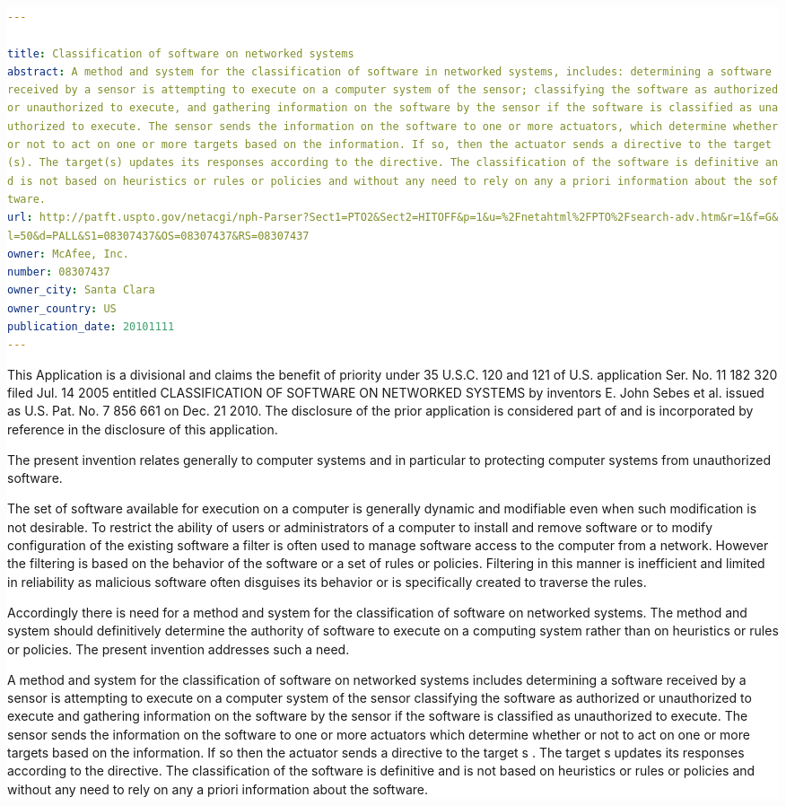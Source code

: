 ```yaml
---

title: Classification of software on networked systems
abstract: A method and system for the classification of software in networked systems, includes: determining a software received by a sensor is attempting to execute on a computer system of the sensor; classifying the software as authorized or unauthorized to execute, and gathering information on the software by the sensor if the software is classified as unauthorized to execute. The sensor sends the information on the software to one or more actuators, which determine whether or not to act on one or more targets based on the information. If so, then the actuator sends a directive to the target(s). The target(s) updates its responses according to the directive. The classification of the software is definitive and is not based on heuristics or rules or policies and without any need to rely on any a priori information about the software.
url: http://patft.uspto.gov/netacgi/nph-Parser?Sect1=PTO2&Sect2=HITOFF&p=1&u=%2Fnetahtml%2FPTO%2Fsearch-adv.htm&r=1&f=G&l=50&d=PALL&S1=08307437&OS=08307437&RS=08307437
owner: McAfee, Inc.
number: 08307437
owner_city: Santa Clara
owner_country: US
publication_date: 20101111
---
```

This Application is a divisional and claims the benefit of priority under 35 U.S.C. 120 and 121 of U.S. application Ser. No. 11 182 320 filed Jul. 14 2005 entitled CLASSIFICATION OF SOFTWARE ON NETWORKED SYSTEMS by inventors E. John Sebes et al. issued as U.S. Pat. No. 7 856 661 on Dec. 21 2010. The disclosure of the prior application is considered part of and is incorporated by reference in the disclosure of this application.

The present invention relates generally to computer systems and in particular to protecting computer systems from unauthorized software.

The set of software available for execution on a computer is generally dynamic and modifiable even when such modification is not desirable. To restrict the ability of users or administrators of a computer to install and remove software or to modify configuration of the existing software a filter is often used to manage software access to the computer from a network. However the filtering is based on the behavior of the software or a set of rules or policies. Filtering in this manner is inefficient and limited in reliability as malicious software often disguises its behavior or is specifically created to traverse the rules.

Accordingly there is need for a method and system for the classification of software on networked systems. The method and system should definitively determine the authority of software to execute on a computing system rather than on heuristics or rules or policies. The present invention addresses such a need.

A method and system for the classification of software on networked systems includes determining a software received by a sensor is attempting to execute on a computer system of the sensor classifying the software as authorized or unauthorized to execute and gathering information on the software by the sensor if the software is classified as unauthorized to execute. The sensor sends the information on the software to one or more actuators which determine whether or not to act on one or more targets based on the information. If so then the actuator sends a directive to the target s . The target s updates its responses according to the directive. The classification of the software is definitive and is not based on heuristics or rules or policies and without any need to rely on any a priori information about the software.
